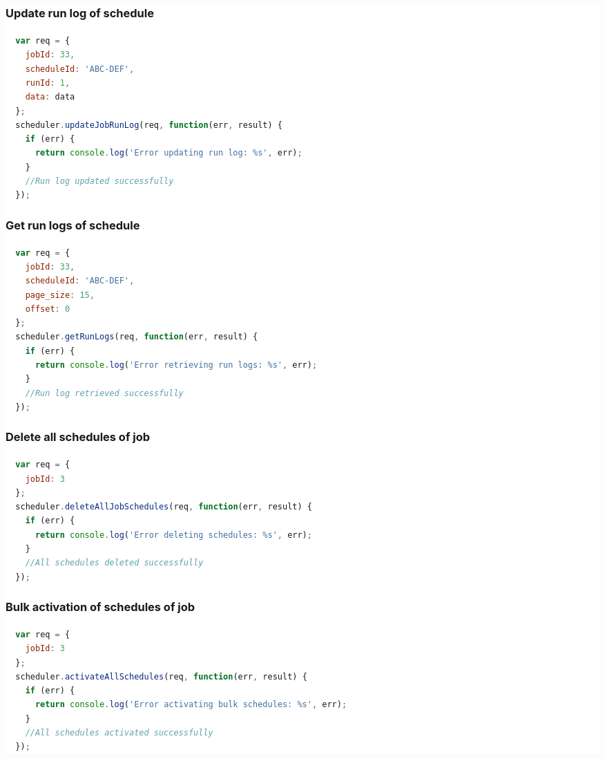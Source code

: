 ### Update run log of schedule

```js
  var req = {
    jobId: 33,
    scheduleId: 'ABC-DEF',
    runId: 1,
    data: data
  };
  scheduler.updateJobRunLog(req, function(err, result) {
    if (err) {
      return console.log('Error updating run log: %s', err);
    }
    //Run log updated successfully
  });
```

### Get run logs of schedule

```js
  var req = {
    jobId: 33,
    scheduleId: 'ABC-DEF',
    page_size: 15,
    offset: 0
  };
  scheduler.getRunLogs(req, function(err, result) {
    if (err) {
      return console.log('Error retrieving run logs: %s', err);
    }
    //Run log retrieved successfully
  });
```

### Delete all schedules of job

```js
  var req = {
    jobId: 3
  };
  scheduler.deleteAllJobSchedules(req, function(err, result) {
    if (err) {
      return console.log('Error deleting schedules: %s', err);
    }
    //All schedules deleted successfully
  });
```

### Bulk activation of schedules of job

```js
  var req = {
    jobId: 3
  };
  scheduler.activateAllSchedules(req, function(err, result) {
    if (err) {
      return console.log('Error activating bulk schedules: %s', err);
    }
    //All schedules activated successfully
  });
```
